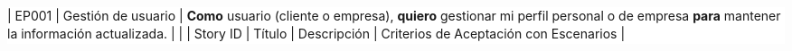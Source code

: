 | EP001    | Gestión de usuario                              | **Como** usuario (cliente o empresa), **quiero** gestionar mi perfil personal o de empresa **para** mantener la información actualizada.                                                                                                             |                                                                                                                                                                                                                                                                                                                                                                                                                                                                                                                                                                                                                                                                                                                                                                                                                                                                                                                                                                                                                                                                                                                                                                                                                                                                                                                                                                                                                                                                                                                                                                                                                                                                                                                                                                                                                                                                                                                                                                                                                                                                                                                   |
| Story ID | Título                                          | Descripción                                                                                                                                                                                                                                          | Criterios de Aceptación con Escenarios                                                                                                                                                                                                                                                                                                                                                                                                                                                                                                                                                                                                                                                                                                                                                                                                                                                                                                                                                                                                                                                                                                                                                                                                                                                                                                                                                                                                                                                                                                                                                                                                                                                                                                                                                                                                                                                                                                                                                                                                                                                                            | 